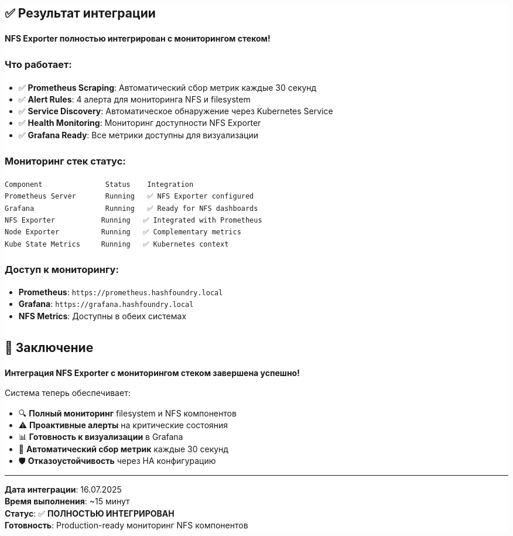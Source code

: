 ## ✅ **Результат интеграции**

**NFS Exporter полностью интегрирован с мониторингом стеком!**

### **Что работает:**
- ✅ **Prometheus Scraping**: Автоматический сбор метрик каждые 30 секунд
- ✅ **Alert Rules**: 4 алерта для мониторинга NFS и filesystem
- ✅ **Service Discovery**: Автоматическое обнаружение через Kubernetes Service
- ✅ **Health Monitoring**: Мониторинг доступности NFS Exporter
- ✅ **Grafana Ready**: Все метрики доступны для визуализации

### **Мониторинг стек статус:**
```
Component               Status    Integration
Prometheus Server       Running   ✅ NFS Exporter configured
Grafana                 Running   ✅ Ready for NFS dashboards  
NFS Exporter           Running   ✅ Integrated with Prometheus
Node Exporter          Running   ✅ Complementary metrics
Kube State Metrics     Running   ✅ Kubernetes context
```

### **Доступ к мониторингу:**
- **Prometheus**: `https://prometheus.hashfoundry.local`
- **Grafana**: `https://grafana.hashfoundry.local`
- **NFS Metrics**: Доступны в обеих системах

## 🎉 **Заключение**

**Интеграция NFS Exporter с мониторингом стеком завершена успешно!**

Система теперь обеспечивает:
- 🔍 **Полный мониторинг** filesystem и NFS компонентов
- ⚠️ **Проактивные алерты** на критические состояния
- 📊 **Готовность к визуализации** в Grafana
- 🔄 **Автоматический сбор метрик** каждые 30 секунд
- 🛡️ **Отказоустойчивость** через HA конфигурацию

---

**Дата интеграции**: 16.07.2025  
**Время выполнения**: ~15 минут  
**Статус**: ✅ **ПОЛНОСТЬЮ ИНТЕГРИРОВАН**  
**Готовность**: Production-ready мониторинг NFS компонентов
